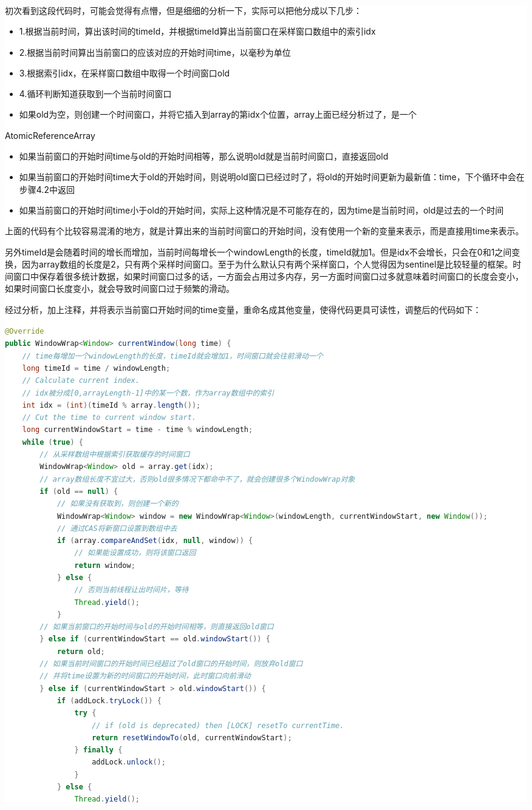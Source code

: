 初次看到这段代码时，可能会觉得有点懵，但是细细的分析一下，实际可以把他分成以下几步：

- 1.根据当前时间，算出该时间的timeId，并根据timeId算出当前窗口在采样窗口数组中的索引idx

- 2.根据当前时间算出当前窗口的应该对应的开始时间time，以毫秒为单位

- 3.根据索引idx，在采样窗口数组中取得一个时间窗口old

- 4.循环判断知道获取到一个当前时间窗口


- 如果old为空，则创建一个时间窗口，并将它插入到array的第idx个位置，array上面已经分析过了，是一个 

AtomicReferenceArray

- 如果当前窗口的开始时间time与old的开始时间相等，那么说明old就是当前时间窗口，直接返回old

- 如果当前窗口的开始时间time大于old的开始时间，则说明old窗口已经过时了，将old的开始时间更新为最新值：time，下个循环中会在步骤4.2中返回

- 如果当前窗口的开始时间time小于old的开始时间，实际上这种情况是不可能存在的，因为time是当前时间，old是过去的一个时间

上面的代码有个比较容易混淆的地方，就是计算出来的当前时间窗口的开始时间，没有使用一个新的变量来表示，而是直接用time来表示。

另外timeId是会随着时间的增长而增加，当前时间每增长一个windowLength的长度，timeId就加1。但是idx不会增长，只会在0和1之间变换，因为array数组的长度是2，只有两个采样时间窗口。至于为什么默认只有两个采样窗口，个人觉得因为sentinel是比较轻量的框架。时间窗口中保存着很多统计数据，如果时间窗口过多的话，一方面会占用过多内存，另一方面时间窗口过多就意味着时间窗口的长度会变小，如果时间窗口长度变小，就会导致时间窗口过于频繁的滑动。

经过分析，加上注释，并将表示当前窗口开始时间的time变量，重命名成其他变量，使得代码更具可读性，调整后的代码如下：

```java
@Override
public WindowWrap<Window> currentWindow(long time) {
    // time每增加一个windowLength的长度，timeId就会增加1，时间窗口就会往前滑动一个
    long timeId = time / windowLength;
    // Calculate current index.
    // idx被分成[0,arrayLength-1]中的某一个数，作为array数组中的索引
    int idx = (int)(timeId % array.length());
    // Cut the time to current window start.
    long currentWindowStart = time - time % windowLength;
    while (true) {
        // 从采样数组中根据索引获取缓存的时间窗口
        WindowWrap<Window> old = array.get(idx);
        // array数组长度不宜过大，否则old很多情况下都命中不了，就会创建很多个WindowWrap对象
        if (old == null) {
            // 如果没有获取到，则创建一个新的
            WindowWrap<Window> window = new WindowWrap<Window>(windowLength, currentWindowStart, new Window());
            // 通过CAS将新窗口设置到数组中去
            if (array.compareAndSet(idx, null, window)) {
                // 如果能设置成功，则将该窗口返回
                return window;
            } else {
                // 否则当前线程让出时间片，等待
                Thread.yield();
            }
        // 如果当前窗口的开始时间与old的开始时间相等，则直接返回old窗口
        } else if (currentWindowStart == old.windowStart()) {
            return old;
        // 如果当前时间窗口的开始时间已经超过了old窗口的开始时间，则放弃old窗口
        // 并将time设置为新的时间窗口的开始时间，此时窗口向前滑动
        } else if (currentWindowStart > old.windowStart()) {
            if (addLock.tryLock()) {
                try {
                    // if (old is deprecated) then [LOCK] resetTo currentTime.
                    return resetWindowTo(old, currentWindowStart);
                } finally {
                    addLock.unlock();
                }
            } else {
                Thread.yield();
```